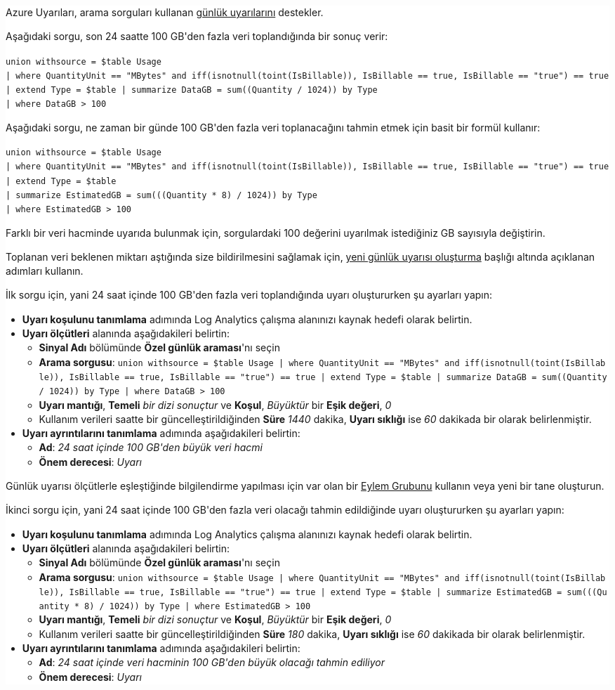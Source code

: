 Azure Uyarıları, arama sorguları kullanan [günlük uyarılarını](alerts-unified-log.md) destekler. 

Aşağıdaki sorgu, son 24 saatte 100 GB'den fazla veri toplandığında bir sonuç verir:

```kusto
union withsource = $table Usage 
| where QuantityUnit == "MBytes" and iff(isnotnull(toint(IsBillable)), IsBillable == true, IsBillable == "true") == true 
| extend Type = $table | summarize DataGB = sum((Quantity / 1024)) by Type 
| where DataGB > 100
```

Aşağıdaki sorgu, ne zaman bir günde 100 GB'den fazla veri toplanacağını tahmin etmek için basit bir formül kullanır: 

```kusto
union withsource = $table Usage 
| where QuantityUnit == "MBytes" and iff(isnotnull(toint(IsBillable)), IsBillable == true, IsBillable == "true") == true 
| extend Type = $table 
| summarize EstimatedGB = sum(((Quantity * 8) / 1024)) by Type 
| where EstimatedGB > 100
```

Farklı bir veri hacminde uyarıda bulunmak için, sorgulardaki 100 değerini uyarılmak istediğiniz GB sayısıyla değiştirin.

Toplanan veri beklenen miktarı aştığında size bildirilmesini sağlamak için, [yeni günlük uyarısı oluşturma](alerts-metric.md) başlığı altında açıklanan adımları kullanın.

İlk sorgu için, yani 24 saat içinde 100 GB'den fazla veri toplandığında uyarı oluştururken şu ayarları yapın:  

- **Uyarı koşulunu tanımlama** adımında Log Analytics çalışma alanınızı kaynak hedefi olarak belirtin.
- **Uyarı ölçütleri** alanında aşağıdakileri belirtin:
   - **Sinyal Adı** bölümünde **Özel günlük araması**'nı seçin
   - **Arama sorgusu**: `union withsource = $table Usage | where QuantityUnit == "MBytes" and iff(isnotnull(toint(IsBillable)), IsBillable == true, IsBillable == "true") == true | extend Type = $table | summarize DataGB = sum((Quantity / 1024)) by Type | where DataGB > 100`
   - **Uyarı mantığı**, **Temeli** *bir dizi sonuçtur* ve **Koşul**, *Büyüktür* bir **Eşik değeri**, *0*
   - Kullanım verileri saatte bir güncelleştirildiğinden **Süre** *1440* dakika, **Uyarı sıklığı** ise *60* dakikada bir olarak belirlenmiştir.
- **Uyarı ayrıntılarını tanımlama** adımında aşağıdakileri belirtin:
   - **Ad**: *24 saat içinde 100 GB'den büyük veri hacmi*
   - **Önem derecesi**: *Uyarı*

Günlük uyarısı ölçütlerle eşleştiğinde bilgilendirme yapılması için var olan bir [Eylem Grubunu](action-groups.md) kullanın veya yeni bir tane oluşturun.

İkinci sorgu için, yani 24 saat içinde 100 GB'den fazla veri olacağı tahmin edildiğinde uyarı oluştururken şu ayarları yapın:

- **Uyarı koşulunu tanımlama** adımında Log Analytics çalışma alanınızı kaynak hedefi olarak belirtin.
- **Uyarı ölçütleri** alanında aşağıdakileri belirtin:
   - **Sinyal Adı** bölümünde **Özel günlük araması**'nı seçin
   - **Arama sorgusu**: `union withsource = $table Usage | where QuantityUnit == "MBytes" and iff(isnotnull(toint(IsBillable)), IsBillable == true, IsBillable == "true") == true | extend Type = $table | summarize EstimatedGB = sum(((Quantity * 8) / 1024)) by Type | where EstimatedGB > 100`
   - **Uyarı mantığı**, **Temeli** *bir dizi sonuçtur* ve **Koşul**, *Büyüktür* bir **Eşik değeri**, *0*
   - Kullanım verileri saatte bir güncelleştirildiğinden **Süre** *180* dakika, **Uyarı sıklığı** ise *60* dakikada bir olarak belirlenmiştir.
- **Uyarı ayrıntılarını tanımlama** adımında aşağıdakileri belirtin:
   - **Ad**: *24 saat içinde veri hacminin 100 GB'den büyük olacağı tahmin ediliyor*
   - **Önem derecesi**: *Uyarı*
